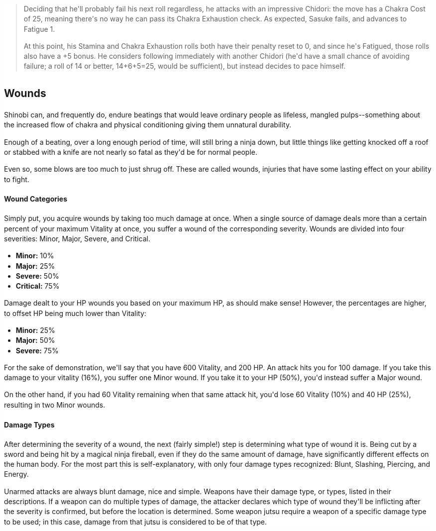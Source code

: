 >Deciding that he'll probably fail his next roll regardless, he attacks with an impressive Chidori: the move has a Chakra Cost of 25, meaning there's no way he can pass its Chakra Exhaustion check. As expected, Sasuke fails, and advances to Fatigue 1.
>
>At this point, his Stamina and Chakra Exhaustion rolls both have their penalty reset to 0, and since he's Fatigued, those rolls also have a +5 bonus. He considers following immediately with another Chidori (he'd have a small chance of avoiding failure; a roll of 14 or better, 14+6+5=25, would be sufficient), but instead decides to pace himself.



## Wounds
Shinobi can, and frequently do, endure beatings that would leave ordinary people as lifeless, mangled pulps--something about the increased flow of chakra and physical conditioning giving them unnatural durability.

Enough of a beating, over a long enough period of time, will still bring a ninja down, but little things like getting knocked off a roof or stabbed with a knife are not nearly so fatal as they'd be for normal people.

Even so, some blows are too much to just shrug off. These are called wounds, injuries that have some lasting effect on your ability to fight.

#### Wound Categories
Simply put, you acquire wounds by taking too much damage at once. When a single source of damage deals more than a certain percent of your maximum Vitality at once, you suffer a wound of the corresponding severity. Wounds are divided into four severities: Minor, Major, Severe, and Critical.
- **Minor:** 10%
- **Major:** 25%
- **Severe:** 50%
- **Critical:** 75%

Damage dealt to your HP wounds you based on your maximum HP, as should make sense! However, the percentages are higher, to offset HP being much lower than Vitality:
- **Minor:** 25%
- **Major:** 50%
- **Severe:** 75%

For the sake of demonstration, we'll say that you have 600 Vitality, and 200 HP. An attack hits you for 100 damage. If you take this damage to your vitality (16%), you suffer one Minor wound. If you take it to your HP (50%), you'd instead suffer a Major wound.

On the other hand, if you had 60 Vitality remaining when that same attack hit, you'd lose 60 Vitality (10%) and 40 HP (25%), resulting in two Minor wounds.

#### Damage Types
After determining the severity of a wound, the next (fairly simple!) step is determining what type of wound it is. Being cut by a sword and being hit by a magical ninja fireball, even if they do the same amount of damage, have significantly different effects on the human body. For the most part this is self-explanatory, with only four damage types recognized: Blunt, Slashing, Piercing, and Energy.

Unarmed attacks are always blunt damage, nice and simple. Weapons have their damage type, or types, listed in their descriptions. If a weapon can do multiple types of damage, the attacker declares which type of wound they'll be inflicting after the severity is confirmed, but before the location is determined. Some weapon jutsu require a weapon of a specific damage type to be used; in this case, damage from that jutsu is considered to be of that type.
